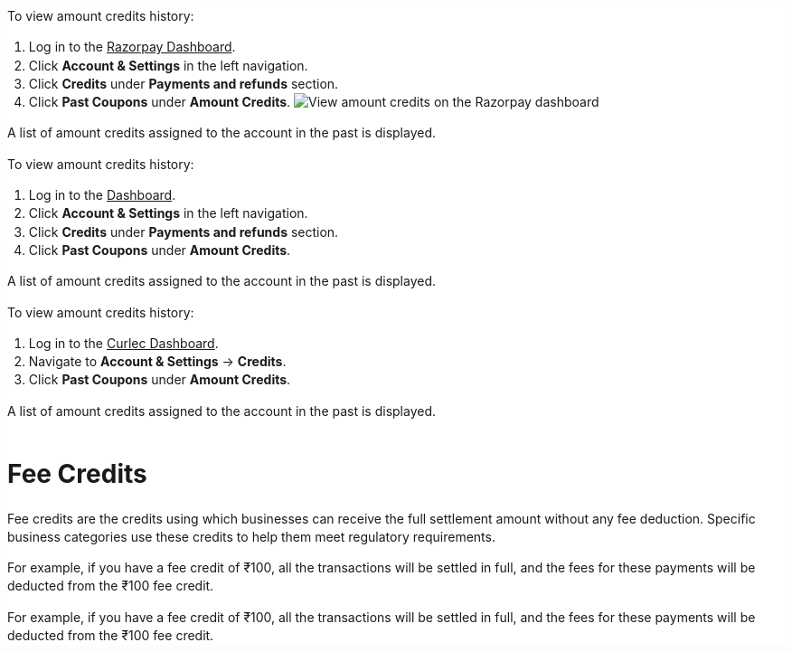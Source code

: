 <show-if org="razorpay" country="IN">

To view amount credits history:

1. Log in to the <a href="https://dashboard.razorpay.com/" target="_blank">Razorpay Dashboard</a>.
2. Click **Account & Settings** in the left navigation.
1. Click **Credits** under **Payments and refunds** section.
3. Click **Past Coupons** under **Amount Credits**.
    <img src="/docs/assets/images/dashboard-guide-credits-amount-credits.jpg" class="click-zoom" width="400" alt="View amount credits on the Razorpay dashboard"/>

A list of amount credits assigned to the account in the past is displayed.

</show-if>

<show-if org="axis">

To view amount credits history:

1. Log in to the <a href="https://axis.razorpay.com/" target="_blank">Dashboard</a>.
2. Click **Account & Settings** in the left navigation.
1. Click **Credits** under **Payments and refunds** section.
3. Click **Past Coupons** under **Amount Credits**.

A list of amount credits assigned to the account in the past is displayed.

</show-if>

<show-if org="razorpay" country="MY">

To view amount credits history:

1. Log in to the <a href="https://dashboard.curlec.com/?screen=sign_in" target="_blank">Curlec Dashboard</a>.
2. Navigate to **Account & Settings** → **Credits**.
3. Click **Past Coupons** under **Amount Credits**.

A list of amount credits assigned to the account in the past is displayed.

</show-if>

# Fee Credits

Fee credits are the credits using which businesses can receive the full settlement amount without any fee deduction. Specific business categories use these credits to help them meet regulatory requirements.

<show-if org="razorpay" country="IN">

For example, if you have a fee credit of ₹100, all the transactions will be settled in full, and the fees for these payments will be deducted from the ₹100 fee credit.

</show-if>

<show-if org="axis">

For example, if you have a fee credit of ₹100, all the transactions will be settled in full, and the fees for these payments will be deducted from the ₹100 fee credit.

</show-if>
